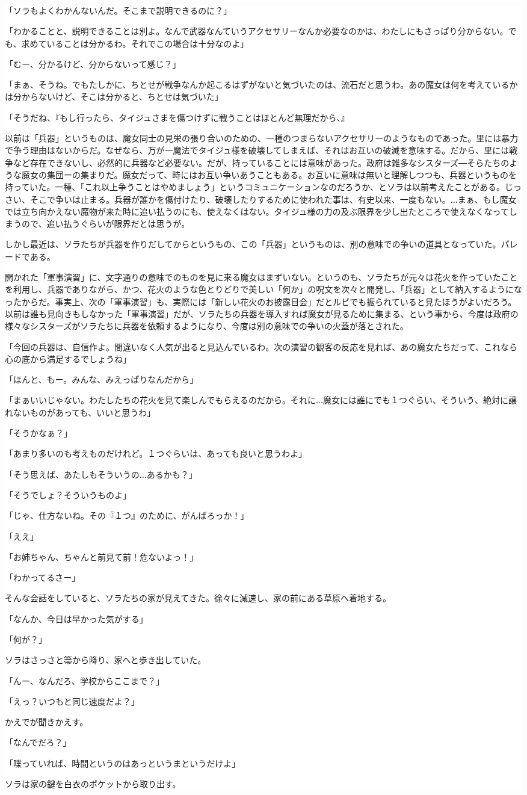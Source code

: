 「ソラもよくわかんないんだ。そこまで説明できるのに？」

「わかることと、説明できることは別よ。なんで武器なんていうアクセサリーなんか必要なのかは、わたしにもさっぱり分からない。でも、求めていることは分かるわ。それでこの場合は十分なのよ」

「むー、分かるけど、分からないって感じ？」

「まぁ、そうね。でもたしかに、ちとせが戦争なんか起こるはずがないと気づいたのは、流石だと思うわ。あの魔女は何を考えているかは分からないけど、そこは分かると、ちとせは気づいた」

「そうだね、『もし行ったら、タイジュさまを傷つけずに戦うことはほとんど無理だから、』

以前は「兵器」というものは、魔女同士の見栄の張り合いのための、一種のつまらないアクセサリーのようなものであった。里には暴力で争う理由はないからだ。なぜなら、万が一魔法でタイジュ様を破壊してしまえば、それはお互いの破滅を意味する。だから、里には戦争など存在できないし、必然的に兵器など必要ない。だが、持っていることには意味があった。政府は雑多なシスターズ―そらたちのような魔女の集団ーの集まりだ。魔女だって、時にはお互い争いあうこともある。お互いに意味は無いと理解しつつも、兵器というものを持っていた。一種、「これ以上争うことはやめましょう」というコミュニケーションなのだろうか、とソラは以前考えたことがある。じっさい、そこで争いは止まる。兵器が誰かを傷付けたり、破壊したりするために使われた事は、有史以来、一度もない。…まぁ、もし魔女では立ち向かえない魔物が来た時に追い払うのにも、使えなくはない。タイジュ様の力の及ぶ限界を少し出たところで使えなくなってしまうので、追い払うぐらいが限界だとは思うが。

しかし最近は、ソラたちが兵器を作りだしてからというもの、この「兵器」というものは、別の意味での争いの道具となっていた。パレードである。

開かれた「軍事演習」に、文字通りの意味でのものを見に来る魔女はまずいない。というのも、ソラたちが元々は花火を作っていたことを利用し、兵器でありながら、かつ、花火のような色とりどりで美しい「何か」の呪文を次々と開発し、「兵器」として納入するようになったからだ。事実上、次の「軍事演習」も、実際には「新しい花火のお披露目会」だとルビでも振られていると見たほうがよいだろう。以前は誰も見向きもしなかった「軍事演習」だが、ソラたちの兵器を導入すれば魔女が見るために集まる、という事から、今度は政府の様々なシスターズがソラたちに兵器を依頼するようになり、今度は別の意味での争いの火蓋が落とされた。

「今回の兵器は、自信作よ。間違いなく人気が出ると見込んでいるわ。次の演習の観客の反応を見れば、あの魔女たちだって、これなら心の底から満足するでしょうね」

「ほんと、もー。みんな、みえっぱりなんだから」

「まぁいいじゃない。わたしたちの花火を見て楽しんでもらえるのだから。それに…魔女には誰にでも１つぐらい、そういう、絶対に譲れないものがあっても、いいと思うわ」

「そうかなぁ？」

「あまり多いのも考えものだけれど。１つぐらいは、あっても良いと思うわよ」

「そう思えば、あたしもそういうの…あるかも？」

「そうでしょ？そういうものよ」

「じゃ、仕方ないね。その『１つ』のために、がんばろっか！」

「ええ」

「お姉ちゃん、ちゃんと前見て前！危ないよっ！」

「わかってるさー」

そんな会話をしていると、ソラたちの家が見えてきた。徐々に減速し、家の前にある草原へ着地する。

「なんか、今日は早かった気がする」

「何が？」

ソラはさっさと箒から降り、家へと歩き出していた。

「んー、なんだろ、学校からここまで？」

「えっ？いつもと同じ速度だよ？」

かえでが聞きかえす。

「なんでだろ？」

「喋っていれば、時間というのはあっというまというだけよ」

ソラは家の鍵を白衣のポケットから取り出す。
